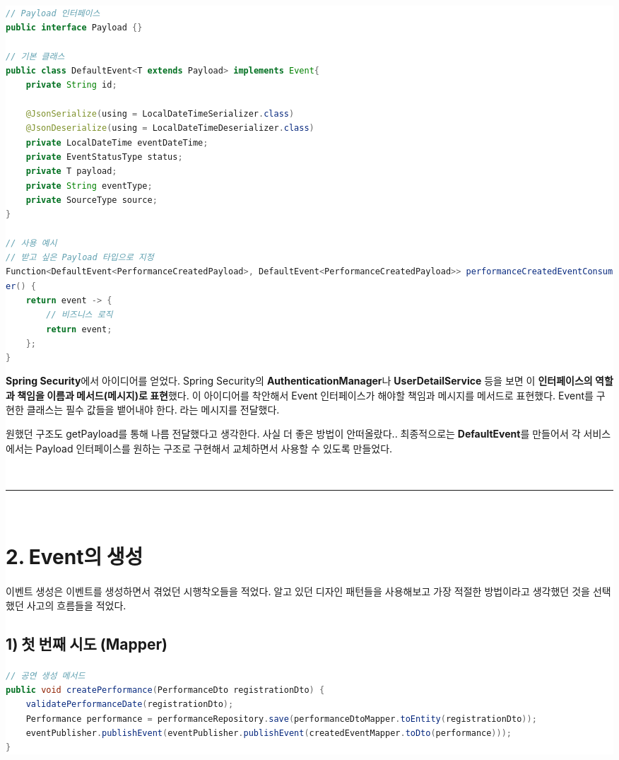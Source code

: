 ```java
// Payload 인터페이스
public interface Payload {}

// 기본 클래스
public class DefaultEvent<T extends Payload> implements Event{
	private String id;

	@JsonSerialize(using = LocalDateTimeSerializer.class)
	@JsonDeserialize(using = LocalDateTimeDeserializer.class)
	private LocalDateTime eventDateTime;
	private EventStatusType status;
	private T payload;
	private String eventType;
	private SourceType source;
}

// 사용 예시
// 받고 싶은 Payload 타입으로 지정
Function<DefaultEvent<PerformanceCreatedPayload>, DefaultEvent<PerformanceCreatedPayload>> performanceCreatedEventConsumer() {
	return event -> {
		// 비즈니스 로직
		return event;
	};
}

```

**Spring Security**에서 아이디어를 얻었다. Spring Security의 **AuthenticationManager**나 **UserDetailService** 등을 보면 이 **인터페이스의 역할과 책임을 이름과 메서드(메시지)로 표현**했다. 이 아이디어를 착안해서 Event 인터페이스가 해야할 책임과 메시지를 메서드로 표현했다. Event를 구현한 클래스는 필수 값들을 뱉어내야 한다. 라는 메시지를 전달했다.

원했던 구조도 getPayload를 통해 나름 전달했다고 생각한다. 사실 더 좋은 방법이 안떠올랐다.. 최종적으로는 **DefaultEvent**를 만들어서 각 서비스에서는 Payload 인터페이스를 원하는 구조로 구현해서 교체하면서 사용할 수 있도록 만들었다.

<br>

---

<br>

# **2. Event의 생성**

이벤트 생성은 이벤트를 생성하면서 겪었던 시행착오들을 적었다. 알고 있던 디자인 패턴들을 사용해보고 가장 적절한 방법이라고 생각했던 것을 선택했던 사고의 흐름들을 적었다.

## **1) 첫 번째 시도 (Mapper)**

```java
// 공연 생성 메서드
public void createPerformance(PerformanceDto registrationDto) {
	validatePerformanceDate(registrationDto);
	Performance performance = performanceRepository.save(performanceDtoMapper.toEntity(registrationDto));
	eventPublisher.publishEvent(eventPublisher.publishEvent(createdEventMapper.toDto(performance)));
}
```
